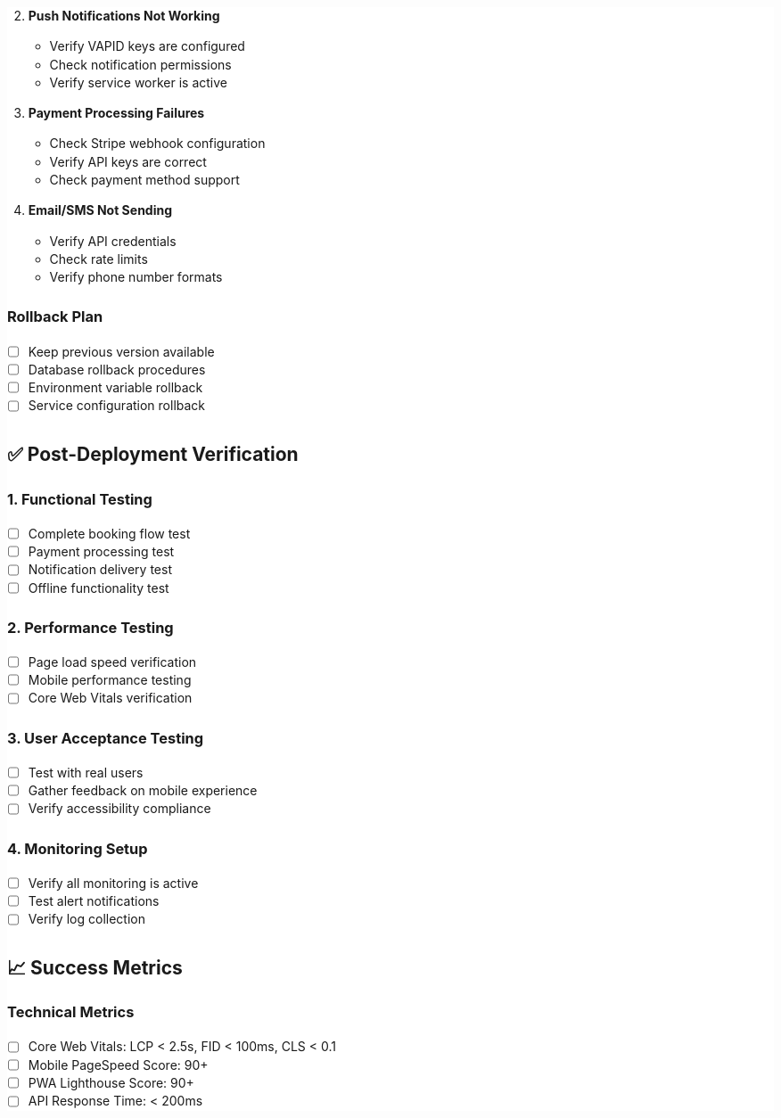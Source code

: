 2. **Push Notifications Not Working**
   - Verify VAPID keys are configured
   - Check notification permissions
   - Verify service worker is active

3. **Payment Processing Failures**
   - Check Stripe webhook configuration
   - Verify API keys are correct
   - Check payment method support

4. **Email/SMS Not Sending**
   - Verify API credentials
   - Check rate limits
   - Verify phone number formats

### Rollback Plan
- [ ] Keep previous version available
- [ ] Database rollback procedures
- [ ] Environment variable rollback
- [ ] Service configuration rollback

## ✅ Post-Deployment Verification

### 1. Functional Testing
- [ ] Complete booking flow test
- [ ] Payment processing test
- [ ] Notification delivery test
- [ ] Offline functionality test

### 2. Performance Testing
- [ ] Page load speed verification
- [ ] Mobile performance testing
- [ ] Core Web Vitals verification

### 3. User Acceptance Testing
- [ ] Test with real users
- [ ] Gather feedback on mobile experience
- [ ] Verify accessibility compliance

### 4. Monitoring Setup
- [ ] Verify all monitoring is active
- [ ] Test alert notifications
- [ ] Verify log collection

## 📈 Success Metrics

### Technical Metrics
- [ ] Core Web Vitals: LCP < 2.5s, FID < 100ms, CLS < 0.1
- [ ] Mobile PageSpeed Score: 90+
- [ ] PWA Lighthouse Score: 90+
- [ ] API Response Time: < 200ms
